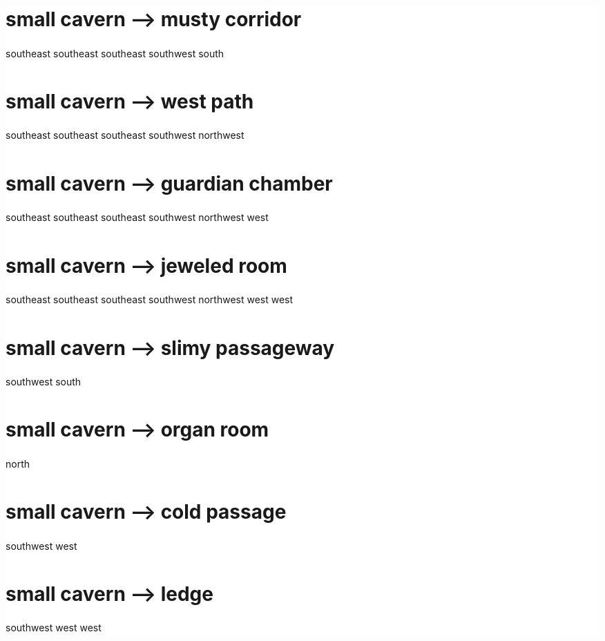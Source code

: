 # small cavern --> musty corridor
southeast
southeast
southeast
southwest
south

# small cavern --> west path
southeast
southeast
southeast
southwest
northwest

# small cavern --> guardian chamber
southeast
southeast
southeast
southwest
northwest
west

# small cavern --> jeweled room
southeast
southeast
southeast
southwest
northwest
west
west

# small cavern --> slimy passageway
southwest
south

# small cavern --> organ room
north

# small cavern --> cold passage
southwest
west

# small cavern --> ledge
southwest
west
west
